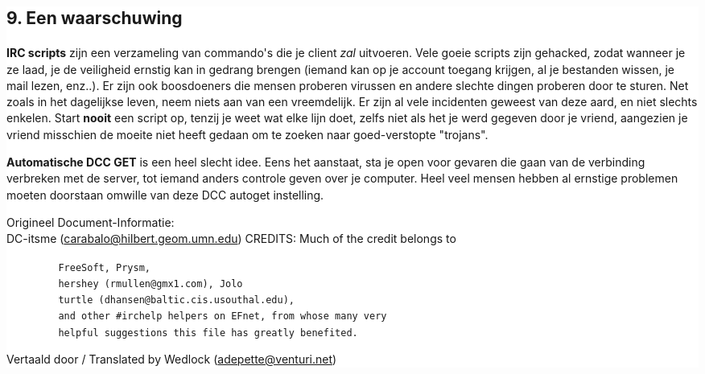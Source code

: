 ## 9\. Een waarschuwing

**IRC scripts** zijn een verzameling van commando's die je client *zal*
uitvoeren. Vele goeie scripts zijn gehacked, zodat wanneer je ze laad,
je de veiligheid ernstig kan in gedrang brengen (iemand kan op je
account toegang krijgen, al je bestanden wissen, je mail lezen, enz..).
Er zijn ook boosdoeners die mensen proberen virussen en andere slechte
dingen proberen door te sturen. Net zoals in het dagelijkse leven, neem
niets aan van een vreemdelijk. Er zijn al vele incidenten geweest van
deze aard, en niet slechts enkelen. Start **nooit** een script op,
tenzij je weet wat elke lijn doet, zelfs niet als het je werd gegeven
door je vriend, aangezien je vriend misschien de moeite niet heeft
gedaan om te zoeken naar goed-verstopte "trojans".

**Automatische DCC GET** is een heel slecht idee. Eens het aanstaat, sta
je open voor gevaren die gaan van de verbinding verbreken met de server,
tot iemand anders controle geven over je computer. Heel veel mensen
hebben al ernstige problemen moeten doorstaan omwille van deze DCC
autoget instelling.


Origineel Document-Informatie:  
DC-itsme (carabalo@hilbert.geom.umn.edu) CREDITS: Much of the credit
belongs to

``` 
         FreeSoft, Prysm,
         hershey (rmullen@gmx1.com), Jolo 
         turtle (dhansen@baltic.cis.usouthal.edu),
         and other #irchelp helpers on EFnet, from whose many very
         helpful suggestions this file has greatly benefited.
```

Vertaald door / Translated by Wedlock (<adepette@venturi.net>)


